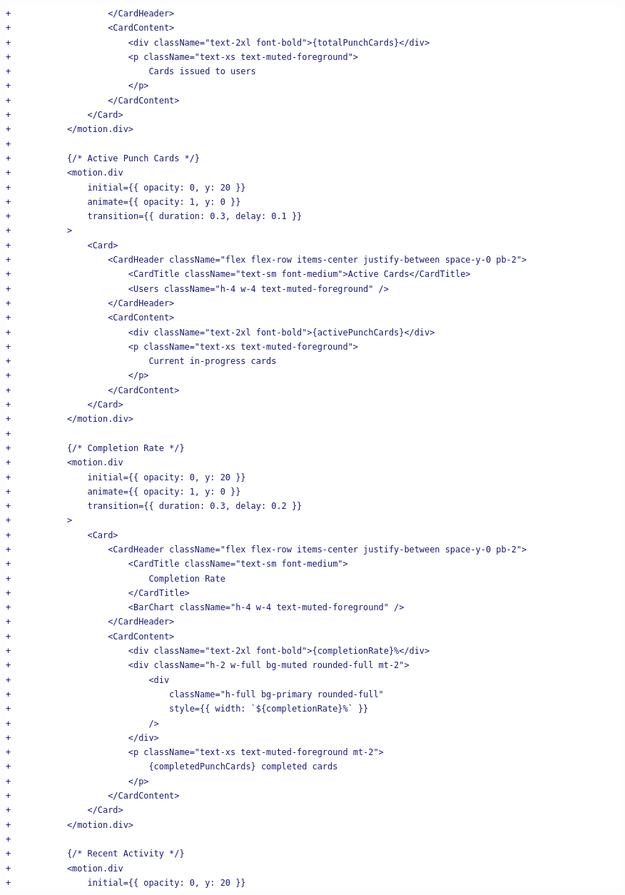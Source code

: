 ```diff
+ 					</CardHeader>
+ 					<CardContent>
+ 						<div className="text-2xl font-bold">{totalPunchCards}</div>
+ 						<p className="text-xs text-muted-foreground">
+ 							Cards issued to users
+ 						</p>
+ 					</CardContent>
+ 				</Card>
+ 			</motion.div>
+ 
+ 			{/* Active Punch Cards */}
+ 			<motion.div
+ 				initial={{ opacity: 0, y: 20 }}
+ 				animate={{ opacity: 1, y: 0 }}
+ 				transition={{ duration: 0.3, delay: 0.1 }}
+ 			>
+ 				<Card>
+ 					<CardHeader className="flex flex-row items-center justify-between space-y-0 pb-2">
+ 						<CardTitle className="text-sm font-medium">Active Cards</CardTitle>
+ 						<Users className="h-4 w-4 text-muted-foreground" />
+ 					</CardHeader>
+ 					<CardContent>
+ 						<div className="text-2xl font-bold">{activePunchCards}</div>
+ 						<p className="text-xs text-muted-foreground">
+ 							Current in-progress cards
+ 						</p>
+ 					</CardContent>
+ 				</Card>
+ 			</motion.div>
+ 
+ 			{/* Completion Rate */}
+ 			<motion.div
+ 				initial={{ opacity: 0, y: 20 }}
+ 				animate={{ opacity: 1, y: 0 }}
+ 				transition={{ duration: 0.3, delay: 0.2 }}
+ 			>
+ 				<Card>
+ 					<CardHeader className="flex flex-row items-center justify-between space-y-0 pb-2">
+ 						<CardTitle className="text-sm font-medium">
+ 							Completion Rate
+ 						</CardTitle>
+ 						<BarChart className="h-4 w-4 text-muted-foreground" />
+ 					</CardHeader>
+ 					<CardContent>
+ 						<div className="text-2xl font-bold">{completionRate}%</div>
+ 						<div className="h-2 w-full bg-muted rounded-full mt-2">
+ 							<div
+ 								className="h-full bg-primary rounded-full"
+ 								style={{ width: `${completionRate}%` }}
+ 							/>
+ 						</div>
+ 						<p className="text-xs text-muted-foreground mt-2">
+ 							{completedPunchCards} completed cards
+ 						</p>
+ 					</CardContent>
+ 				</Card>
+ 			</motion.div>
+ 
+ 			{/* Recent Activity */}
+ 			<motion.div
+ 				initial={{ opacity: 0, y: 20 }}
```
